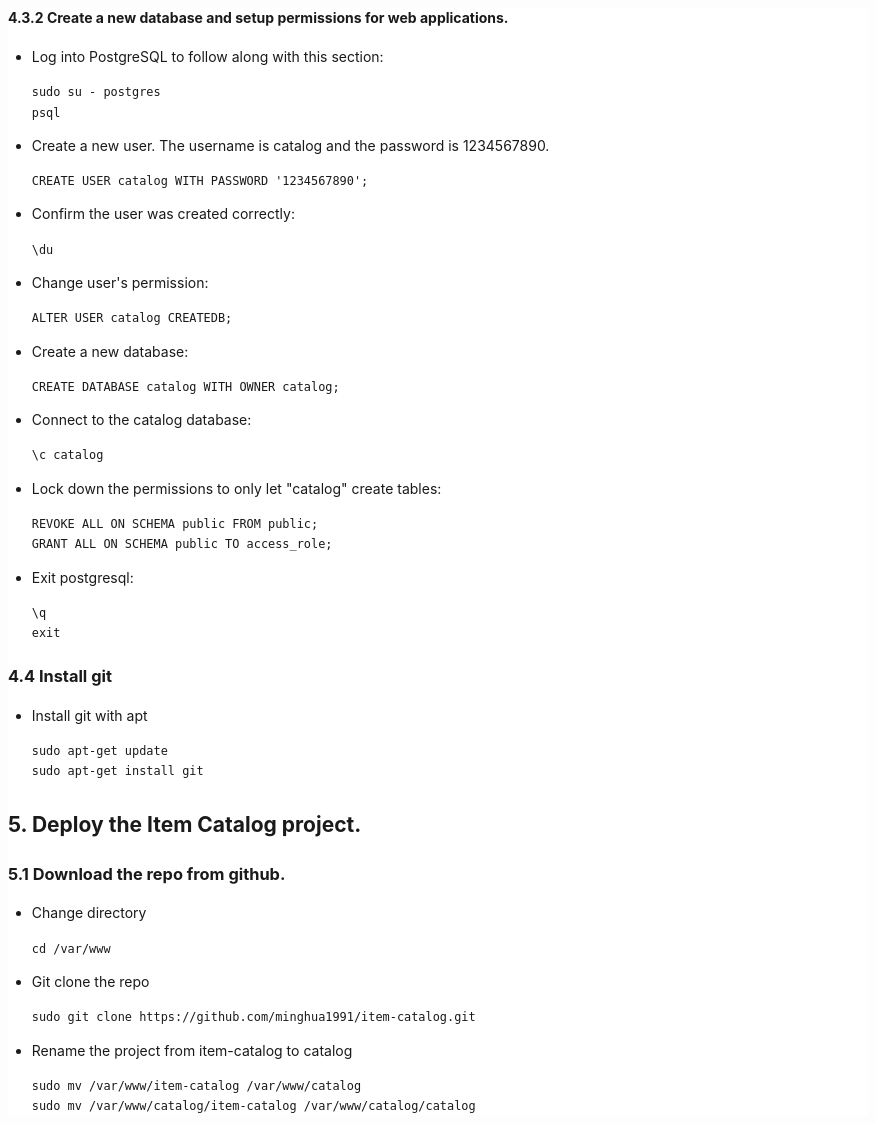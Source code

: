#### 4.3.2 Create a new database and setup permissions for web applications.
  - Log into PostgreSQL to follow along with this section:
    ```
    sudo su - postgres
    psql
    ```
  - Create a new user. The username is catalog and the password is 1234567890.
    ```
    CREATE USER catalog WITH PASSWORD '1234567890';
    ```
  - Confirm the user was created correctly:
    ```
    \du
    ```
  - Change user's permission:
    ```
    ALTER USER catalog CREATEDB;
    ```
  - Create a new database:
    ```
    CREATE DATABASE catalog WITH OWNER catalog;
    ```
  - Connect to the catalog database:
    ```
    \c catalog
    ```
  - Lock down the permissions to only let "catalog" create tables:
    ```
    REVOKE ALL ON SCHEMA public FROM public;
    GRANT ALL ON SCHEMA public TO access_role;
    ```
  - Exit postgresql:
    ```
    \q
    exit
    ```    

### 4.4 Install git
  - Install git with apt
    ```
    sudo apt-get update
    sudo apt-get install git  
    ```

## 5. Deploy the Item Catalog project.
### 5.1 Download the repo from github.
  - Change directory
    ```
    cd /var/www
    ```
  - Git clone the repo
    ```
    sudo git clone https://github.com/minghua1991/item-catalog.git
    ```
  - Rename the project from item-catalog to catalog
    ```
    sudo mv /var/www/item-catalog /var/www/catalog
    sudo mv /var/www/catalog/item-catalog /var/www/catalog/catalog
    ```
